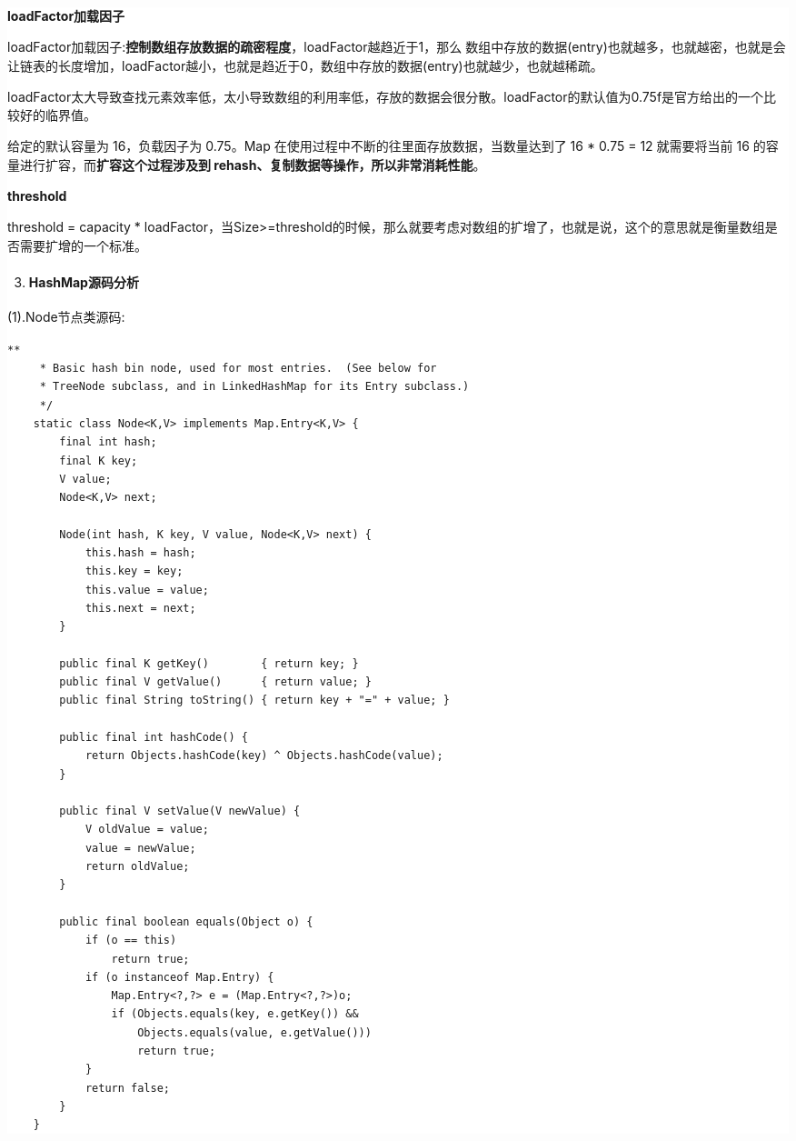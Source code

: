 **loadFactor加载因子**

loadFactor加载因子:**控制数组存放数据的疏密程度**，loadFactor越趋近于1，那么 数组中存放的数据(entry)也就越多，也就越密，也就是会让链表的长度增加，loadFactor越小，也就是趋近于0，数组中存放的数据(entry)也就越少，也就越稀疏。

loadFactor太大导致查找元素效率低，太小导致数组的利用率低，存放的数据会很分散。loadFactor的默认值为0.75f是官方给出的一个比较好的临界值。

给定的默认容量为 16，负载因子为 0.75。Map 在使用过程中不断的往里面存放数据，当数量达到了 16 * 0.75 = 12 就需要将当前 16 的容量进行扩容，而**扩容这个过程涉及到 rehash、复制数据等操作，所以非常消耗性能**。

**threshold**

threshold = capacity * loadFactor，当Size>=threshold的时候，那么就要考虑对数组的扩增了，也就是说，这个的意思就是衡量数组是否需要扩增的一个标准。


3. #### HashMap源码分析

(1).Node节点类源码:

```
**
     * Basic hash bin node, used for most entries.  (See below for
     * TreeNode subclass, and in LinkedHashMap for its Entry subclass.)
     */
    static class Node<K,V> implements Map.Entry<K,V> {
        final int hash;
        final K key;
        V value;
        Node<K,V> next;

        Node(int hash, K key, V value, Node<K,V> next) {
            this.hash = hash;
            this.key = key;
            this.value = value;
            this.next = next;
        }

        public final K getKey()        { return key; }
        public final V getValue()      { return value; }
        public final String toString() { return key + "=" + value; }

        public final int hashCode() {
            return Objects.hashCode(key) ^ Objects.hashCode(value);
        }

        public final V setValue(V newValue) {
            V oldValue = value;
            value = newValue;
            return oldValue;
        }

        public final boolean equals(Object o) {
            if (o == this)
                return true;
            if (o instanceof Map.Entry) {
                Map.Entry<?,?> e = (Map.Entry<?,?>)o;
                if (Objects.equals(key, e.getKey()) &&
                    Objects.equals(value, e.getValue()))
                    return true;
            }
            return false;
        }
    }
```
